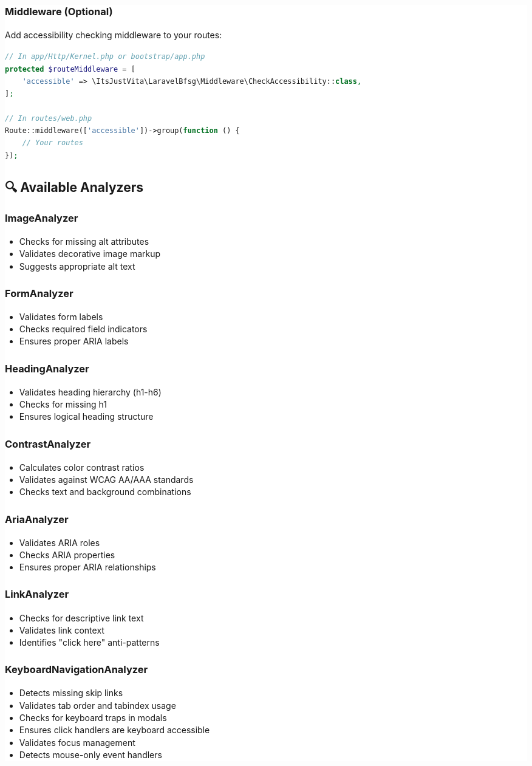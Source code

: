 ### Middleware (Optional)

Add accessibility checking middleware to your routes:

```php
// In app/Http/Kernel.php or bootstrap/app.php
protected $routeMiddleware = [
    'accessible' => \ItsJustVita\LaravelBfsg\Middleware\CheckAccessibility::class,
];

// In routes/web.php
Route::middleware(['accessible'])->group(function () {
    // Your routes
});
```

## 🔍 Available Analyzers

### ImageAnalyzer
- Checks for missing alt attributes
- Validates decorative image markup
- Suggests appropriate alt text

### FormAnalyzer
- Validates form labels
- Checks required field indicators
- Ensures proper ARIA labels

### HeadingAnalyzer
- Validates heading hierarchy (h1-h6)
- Checks for missing h1
- Ensures logical heading structure

### ContrastAnalyzer
- Calculates color contrast ratios
- Validates against WCAG AA/AAA standards
- Checks text and background combinations

### AriaAnalyzer
- Validates ARIA roles
- Checks ARIA properties
- Ensures proper ARIA relationships

### LinkAnalyzer
- Checks for descriptive link text
- Validates link context
- Identifies "click here" anti-patterns

### KeyboardNavigationAnalyzer
- Detects missing skip links
- Validates tab order and tabindex usage
- Checks for keyboard traps in modals
- Ensures click handlers are keyboard accessible
- Validates focus management
- Detects mouse-only event handlers
